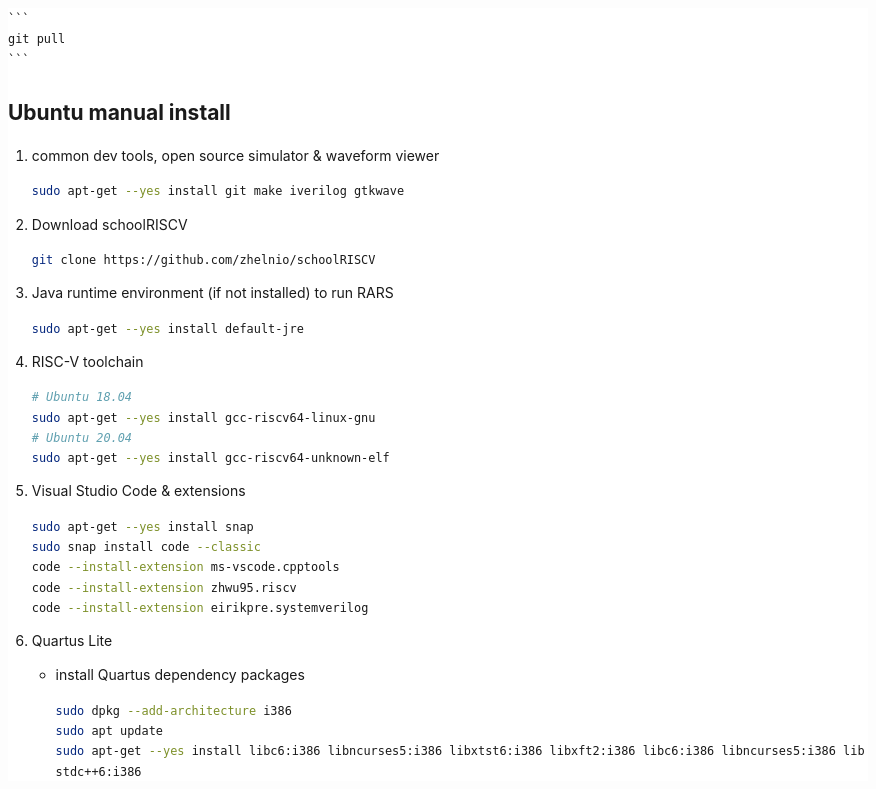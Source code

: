     ```
    git pull
    ```

## Ubuntu manual install

1. common dev tools, open source simulator & waveform viewer

    ```bash
    sudo apt-get --yes install git make iverilog gtkwave
    ```

1. Download schoolRISCV

    ```bash
    git clone https://github.com/zhelnio/schoolRISCV
    ```

1. Java runtime environment (if not installed) to run RARS

    ```bash
    sudo apt-get --yes install default-jre
    ```

1. RISC-V toolchain

    ```bash
    # Ubuntu 18.04
    sudo apt-get --yes install gcc-riscv64-linux-gnu
    # Ubuntu 20.04
    sudo apt-get --yes install gcc-riscv64-unknown-elf
    ```

1. Visual Studio Code & extensions

    ```bash
    sudo apt-get --yes install snap
    sudo snap install code --classic
    code --install-extension ms-vscode.cpptools
    code --install-extension zhwu95.riscv
    code --install-extension eirikpre.systemverilog
    ```

1. Quartus Lite
    * install Quartus dependency packages

        ```bash
        sudo dpkg --add-architecture i386
        sudo apt update
        sudo apt-get --yes install libc6:i386 libncurses5:i386 libxtst6:i386 libxft2:i386 libc6:i386 libncurses5:i386 libstdc++6:i386
        ```

